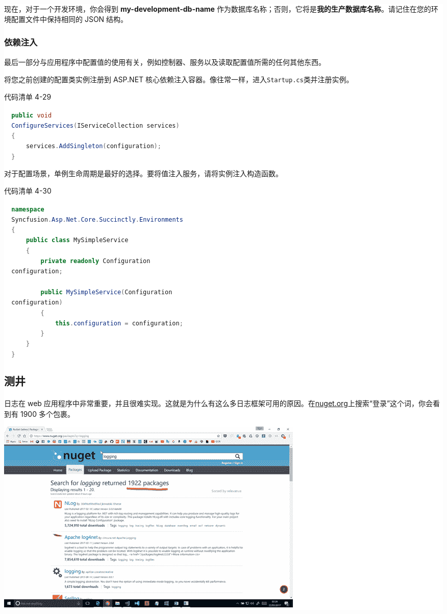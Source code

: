 
现在，对于一个开发环境，你会得到 **my-development-db-name** 作为数据库名称；否则，它将是**我的生产数据库名称**。请记住在您的环境配置文件中保持相同的 JSON 结构。

### 依赖注入

最后一部分与应用程序中配置值的使用有关，例如控制器、服务以及读取配置值所需的任何其他东西。

将您之前创建的配置类实例注册到 ASP.NET 核心依赖注入容器。像往常一样，进入`Startup.cs`类并注册实例。

代码清单 4-29

```cs
  public void
  ConfigureServices(IServiceCollection services)
  {
      services.AddSingleton(configuration);
  }

```

对于配置场景，单例生命周期是最好的选择。要将值注入服务，请将实例注入构造函数。

代码清单 4-30

```cs
  namespace
  Syncfusion.Asp.Net.Core.Succinctly.Environments
  {
      public class MySimpleService
      {
          private readonly Configuration
  configuration;

          public MySimpleService(Configuration
  configuration)
          {
              this.configuration = configuration;
          }
      }
  }

```

## 测井

日志在 web 应用程序中非常重要，并且很难实现。这就是为什么有这么多日志框架可用的原因。在[nuget.org](http://www.nuget.org/)上搜索“登录”这个词，你会看到有 1900 多个包裹。

![](img/image012.png)
